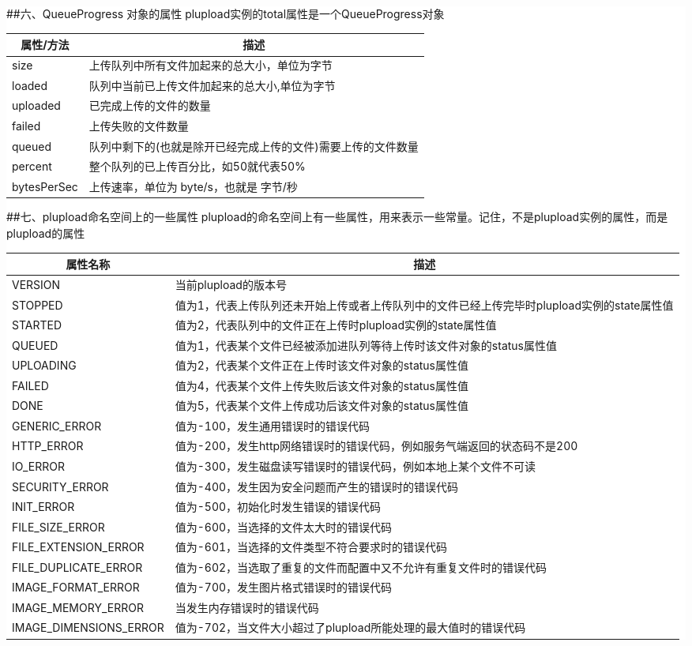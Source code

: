 ##六、QueueProgress 对象的属性
plupload实例的total属性是一个QueueProgress对象

| 属性/方法 | 描述 |
|--------|--------|
|size|上传队列中所有文件加起来的总大小，单位为字节|
|loaded|队列中当前已上传文件加起来的总大小,单位为字节|
|uploaded|已完成上传的文件的数量|
|failed|上传失败的文件数量|
|queued|队列中剩下的(也就是除开已经完成上传的文件)需要上传的文件数量|
|percent|整个队列的已上传百分比，如50就代表50%|
|bytesPerSec|上传速率，单位为 byte/s，也就是 字节/秒|

##七、plupload命名空间上的一些属性
plupload的命名空间上有一些属性，用来表示一些常量。记住，不是plupload实例的属性，而是plupload的属性

| 属性名称 | 描述 |
|--------|--------|
|VERSION|当前plupload的版本号|
|STOPPED|值为1，代表上传队列还未开始上传或者上传队列中的文件已经上传完毕时plupload实例的state属性值|
|STARTED|值为2，代表队列中的文件正在上传时plupload实例的state属性值|
|QUEUED|值为1，代表某个文件已经被添加进队列等待上传时该文件对象的status属性值|
|UPLOADING|值为2，代表某个文件正在上传时该文件对象的status属性值|
|FAILED|值为4，代表某个文件上传失败后该文件对象的status属性值|
|DONE|值为5，代表某个文件上传成功后该文件对象的status属性值|
|GENERIC_ERROR|值为-100，发生通用错误时的错误代码|
|HTTP_ERROR|值为-200，发生http网络错误时的错误代码，例如服务气端返回的状态码不是200|
|IO_ERROR|值为-300，发生磁盘读写错误时的错误代码，例如本地上某个文件不可读|
|SECURITY_ERROR|值为-400，发生因为安全问题而产生的错误时的错误代码|
|INIT_ERROR|值为-500，初始化时发生错误的错误代码|
|FILE_SIZE_ERROR|值为-600，当选择的文件太大时的错误代码|
|FILE_EXTENSION_ERROR|值为-601，当选择的文件类型不符合要求时的错误代码|
|FILE_DUPLICATE_ERROR|值为-602，当选取了重复的文件而配置中又不允许有重复文件时的错误代码|
|IMAGE_FORMAT_ERROR|值为-700，发生图片格式错误时的错误代码|
|IMAGE_MEMORY_ERROR|当发生内存错误时的错误代码|
|IMAGE_DIMENSIONS_ERROR|值为-702，当文件大小超过了plupload所能处理的最大值时的错误代码|












